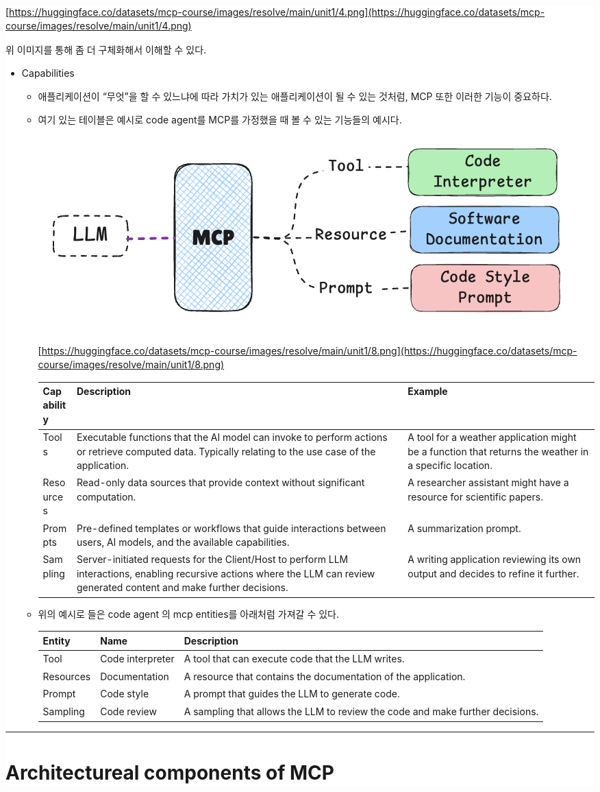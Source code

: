 [https://huggingface.co/datasets/mcp-course/images/resolve/main/unit1/4.png](https://huggingface.co/datasets/mcp-course/images/resolve/main/unit1/4.png)

위 이미지를 통해 좀 더 구체화해서 이해할 수 있다.

- Capabilities
    - 애플리케이션이 “무엇”을 할 수 있느냐에 따라 가치가 있는 애플리케이션이 될 수 있는 것처럼, MCP 또한 이러한 기능이 중요하다.
    - 여기 있는 테이블은 예시로 code agent를 MCP를 가정했을 때 볼 수 있는 기능들의 예시다.
        
        ![image.png](./imgs/6.png)
        
        [https://huggingface.co/datasets/mcp-course/images/resolve/main/unit1/8.png](https://huggingface.co/datasets/mcp-course/images/resolve/main/unit1/8.png)
        
        | Capability | Description | Example |
        | --- | --- | --- |
        | Tools | Executable functions that the AI model can invoke to perform actions or retrieve computed data. Typically relating to the use case of the application. | A tool for a weather application might be a function that returns the weather in a specific location. |
        | Resources | Read-only data sources that provide context without significant computation. | A researcher assistant might have a resource for scientific papers. |
        | Prompts | Pre-defined templates or workflows that guide interactions between users, AI models, and the available capabilities. | A summarization prompt. |
        | Sampling | Server-initiated requests for the Client/Host to perform LLM interactions, enabling recursive actions where the LLM can review generated content and make further decisions. | A writing application reviewing its own output and decides to refine it further. |
    - 위의 예시로 들은 code agent 의 mcp entities를 아래처럼 가져갈 수 있다.
        
        
        | Entity | Name | Description |
        | --- | --- | --- |
        | Tool | Code interpreter | A tool that can execute code that the LLM writes. |
        | Resources | Documentation | A resource that contains the documentation of the application. |
        | Prompt | Code style | A prompt that guides the LLM to generate code. |
        | Sampling | Code review | A sampling that allows the LLM to review the code and make further decisions. |

---

# Architectureal components of MCP

